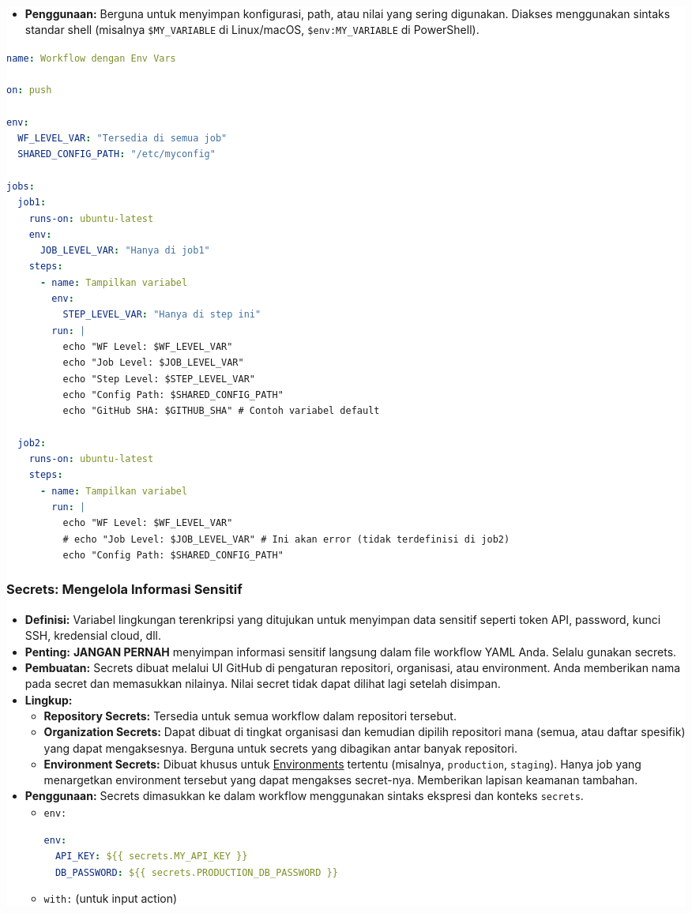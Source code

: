 *   **Penggunaan:** Berguna untuk menyimpan konfigurasi, path, atau nilai yang sering digunakan. Diakses menggunakan sintaks standar shell (misalnya `$MY_VARIABLE` di Linux/macOS, `$env:MY_VARIABLE` di PowerShell).

```yaml
name: Workflow dengan Env Vars

on: push

env:
  WF_LEVEL_VAR: "Tersedia di semua job"
  SHARED_CONFIG_PATH: "/etc/myconfig"

jobs:
  job1:
    runs-on: ubuntu-latest
    env:
      JOB_LEVEL_VAR: "Hanya di job1"
    steps:
      - name: Tampilkan variabel
        env:
          STEP_LEVEL_VAR: "Hanya di step ini"
        run: |
          echo "WF Level: $WF_LEVEL_VAR"
          echo "Job Level: $JOB_LEVEL_VAR"
          echo "Step Level: $STEP_LEVEL_VAR"
          echo "Config Path: $SHARED_CONFIG_PATH"
          echo "GitHub SHA: $GITHUB_SHA" # Contoh variabel default

  job2:
    runs-on: ubuntu-latest
    steps:
      - name: Tampilkan variabel
        run: |
          echo "WF Level: $WF_LEVEL_VAR"
          # echo "Job Level: $JOB_LEVEL_VAR" # Ini akan error (tidak terdefinisi di job2)
          echo "Config Path: $SHARED_CONFIG_PATH"
```

### Secrets: Mengelola Informasi Sensitif

*   **Definisi:** Variabel lingkungan terenkripsi yang ditujukan untuk menyimpan data sensitif seperti token API, password, kunci SSH, kredensial cloud, dll.
*   **Penting:** **JANGAN PERNAH** menyimpan informasi sensitif langsung dalam file workflow YAML Anda. Selalu gunakan secrets.
*   **Pembuatan:** Secrets dibuat melalui UI GitHub di pengaturan repositori, organisasi, atau environment. Anda memberikan nama pada secret dan memasukkan nilainya. Nilai secret tidak dapat dilihat lagi setelah disimpan.
*   **Lingkup:**
    *   **Repository Secrets:** Tersedia untuk semua workflow dalam repositori tersebut.
    *   **Organization Secrets:** Dapat dibuat di tingkat organisasi dan kemudian dipilih repositori mana (semua, atau daftar spesifik) yang dapat mengaksesnya. Berguna untuk secrets yang dibagikan antar banyak repositori.
    *   **Environment Secrets:** Dibuat khusus untuk [Environments](#environments-dan-deployment-protection-rules) tertentu (misalnya, `production`, `staging`). Hanya job yang menargetkan environment tersebut yang dapat mengakses secret-nya. Memberikan lapisan keamanan tambahan.
*   **Penggunaan:** Secrets dimasukkan ke dalam workflow menggunakan sintaks ekspresi dan konteks `secrets`.
    *   `env:`
        ```yaml
        env:
          API_KEY: ${{ secrets.MY_API_KEY }}
          DB_PASSWORD: ${{ secrets.PRODUCTION_DB_PASSWORD }}
        ```
    *   `with:` (untuk input action)
